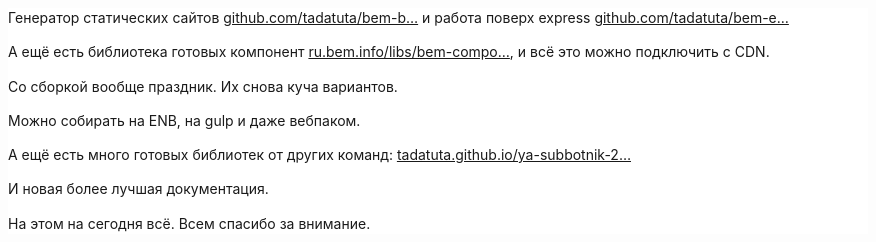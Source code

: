 Генератор статических сайтов [github.com/tadatuta/bem-b…](https://t.co/Ks14o07bq1 "https://github.com/tadatuta/bem-bemtree-static-project-stub/tree/one-bundle-gulp-watcher") и работа поверх express [github.com/tadatuta/bem-e…](https://t.co/3RTsecw8hG "https://github.com/tadatuta/bem-express")

А ещё есть библиотека готовых компонент [ru.bem.info/libs/bem-compo…](https://t.co/KglXGDIpRp "https://ru.bem.info/libs/bem-components/v2.4.0/showcase/"), и всё это можно подключить с CDN.

Со сборкой вообще праздник. Их снова куча вариантов.

Можно собирать на ENB, на gulp и даже вебпаком.

А ещё есть много готовых библиотек от других команд: [tadatuta.github.io/ya-subbotnik-2…](https://t.co/Doh1PXTlRS "http://tadatuta.github.io/ya-subbotnik-2016-feb/?full#section-12")

И новая более лучшая документация.

На этом на сегодня всё. Всем спасибо за внимание.
